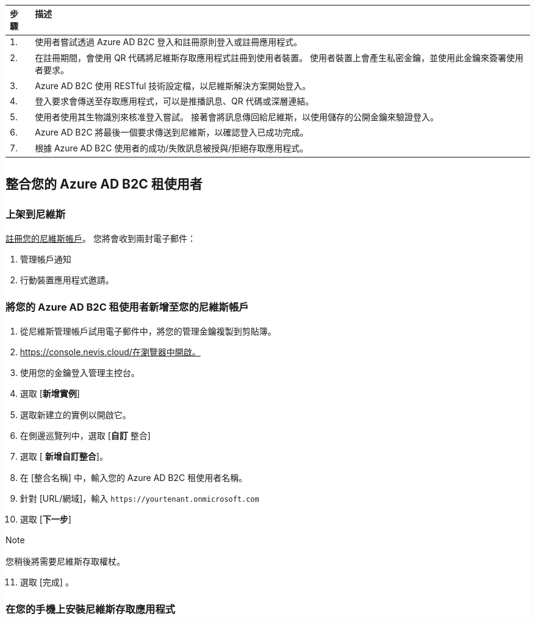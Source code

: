 |步驟 | 描述 |
|:-----| :-----------|
| 1. | 使用者嘗試透過 Azure AD B2C 登入和註冊原則登入或註冊應用程式。
| 2. | 在註冊期間，會使用 QR 代碼將尼維斯存取應用程式註冊到使用者裝置。 使用者裝置上會產生私密金鑰，並使用此金鑰來簽署使用者要求。
| 3. |  Azure AD B2C 使用 RESTful 技術設定檔，以尼維斯解決方案開始登入。
| 4. | 登入要求會傳送至存取應用程式，可以是推播訊息、QR 代碼或深層連結。
| 5. | 使用者使用其生物識別來核准登入嘗試。 接著會將訊息傳回給尼維斯，以使用儲存的公開金鑰來驗證登入。
| 6. | Azure AD B2C 將最後一個要求傳送到尼維斯，以確認登入已成功完成。
| 7. |根據 Azure AD B2C 使用者的成功/失敗訊息被授與/拒絕存取應用程式。

## <a name="integrate-your-azure-ad-b2c-tenant"></a>整合您的 Azure AD B2C 租使用者

### <a name="onboard-to-nevis"></a>上架到尼維斯 

[註冊您的尼維斯帳戶](https://www.nevis-security.com/aadb2c/)。
您將會收到兩封電子郵件：

1. 管理帳戶通知

2. 行動裝置應用程式邀請。

### <a name="add-your-azure-ad-b2c-tenant-to-your-nevis-account"></a>將您的 Azure AD B2C 租使用者新增至您的尼維斯帳戶

1. 從尼維斯管理帳戶試用電子郵件中，將您的管理金鑰複製到剪貼簿。

2. https://console.nevis.cloud/在瀏覽器中開啟。

3. 使用您的金鑰登入管理主控台。

4. 選取 [**新增實例**]

5. 選取新建立的實例以開啟它。

6. 在側邊巡覽列中，選取 [**自訂** 整合]

7. 選取 [ **新增自訂整合**]。

8. 在 [整合名稱] 中，輸入您的 Azure AD B2C 租使用者名稱。

9. 針對 [URL/網域]，輸入 `https://yourtenant.onmicrosoft.com`

10. 選取 [**下一步**]

>[!NOTE]
>您稍後將需要尼維斯存取權杖。

11. 選取 [完成]  。

### <a name="install-the-nevis-access-app-on-your-phone"></a>在您的手機上安裝尼維斯存取應用程式
